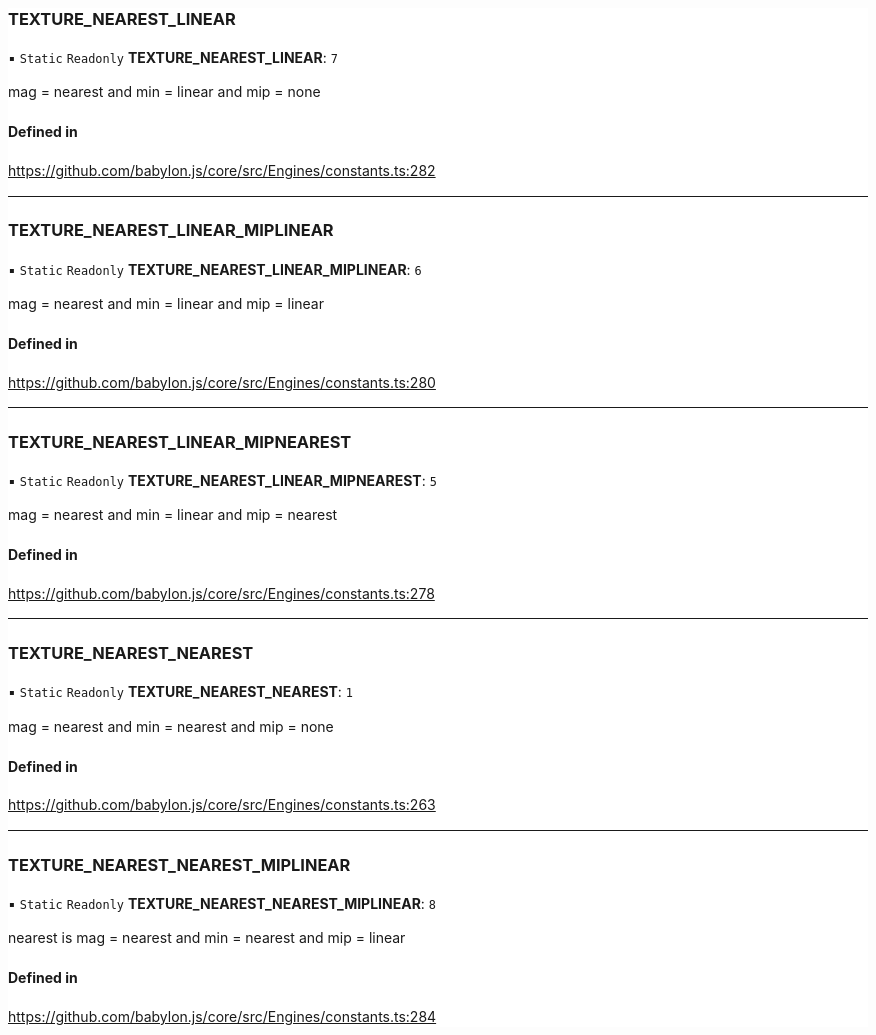 ### TEXTURE\_NEAREST\_LINEAR

▪ `Static` `Readonly` **TEXTURE\_NEAREST\_LINEAR**: ``7``

mag = nearest and min = linear and mip = none

#### Defined in

https://github.com/babylon.js/core/src/Engines/constants.ts:282

___

### TEXTURE\_NEAREST\_LINEAR\_MIPLINEAR

▪ `Static` `Readonly` **TEXTURE\_NEAREST\_LINEAR\_MIPLINEAR**: ``6``

mag = nearest and min = linear and mip = linear

#### Defined in

https://github.com/babylon.js/core/src/Engines/constants.ts:280

___

### TEXTURE\_NEAREST\_LINEAR\_MIPNEAREST

▪ `Static` `Readonly` **TEXTURE\_NEAREST\_LINEAR\_MIPNEAREST**: ``5``

mag = nearest and min = linear and mip = nearest

#### Defined in

https://github.com/babylon.js/core/src/Engines/constants.ts:278

___

### TEXTURE\_NEAREST\_NEAREST

▪ `Static` `Readonly` **TEXTURE\_NEAREST\_NEAREST**: ``1``

mag = nearest and min = nearest and mip = none

#### Defined in

https://github.com/babylon.js/core/src/Engines/constants.ts:263

___

### TEXTURE\_NEAREST\_NEAREST\_MIPLINEAR

▪ `Static` `Readonly` **TEXTURE\_NEAREST\_NEAREST\_MIPLINEAR**: ``8``

nearest is mag = nearest and min = nearest and mip = linear

#### Defined in

https://github.com/babylon.js/core/src/Engines/constants.ts:284
